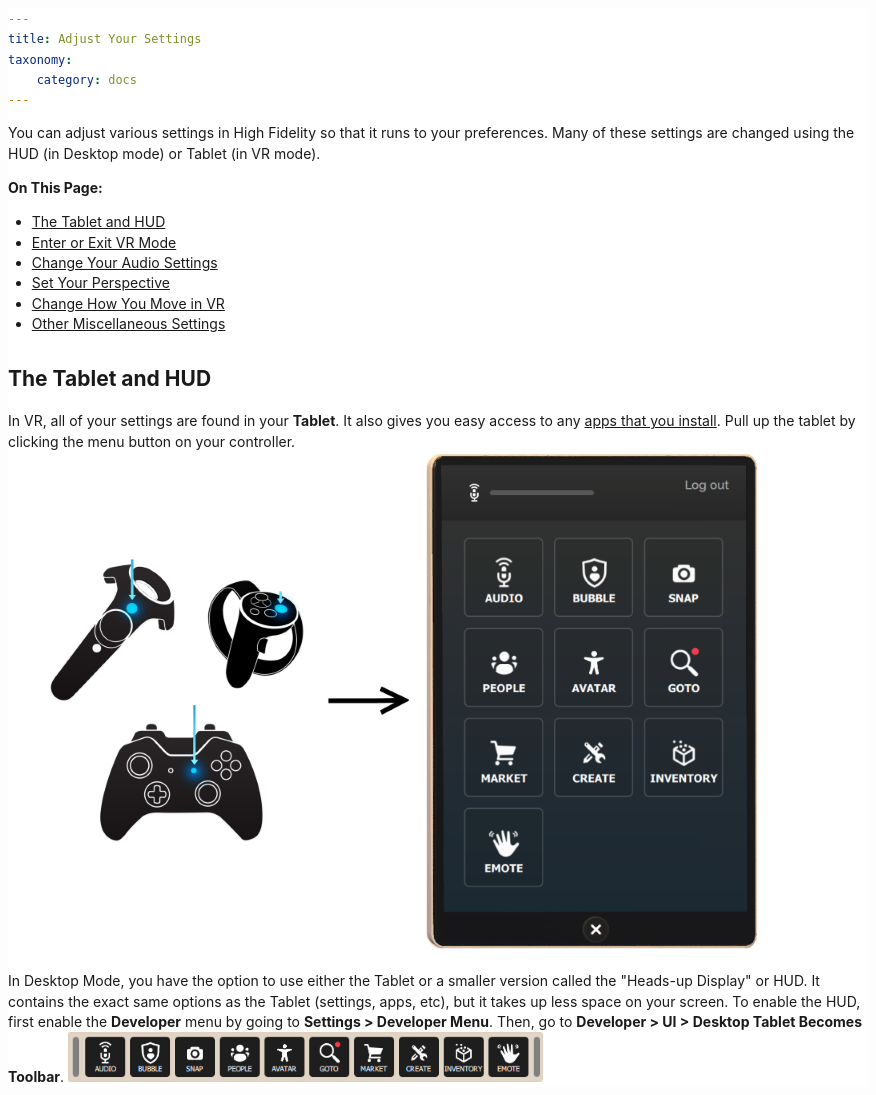 ```yaml
---
title: Adjust Your Settings
taxonomy:
    category: docs 
---
```


You can adjust various settings in High Fidelity so that it runs to your preferences. Many of these settings are changed using the HUD (in Desktop mode) or Tablet (in VR mode). 

**On This Page:**
* [The Tablet and HUD](#the-tablet-and-hud)
* [Enter or Exit VR Mode](#enter-or-exit-vr-mode)
* [Change Your Audio Settings](#change-your-audio-settings)
* [Set Your Perspective](#set-your-perspective)
* [Change How You Move in VR](#change-how-you-move-in-vr) 
* [Other Miscellaneous Settings](#other-miscellaneous-settings)

## The Tablet and HUD
In VR, all of your settings are found in your **Tablet**. It also gives you easy access to any [apps that you install](../../personalize-experience/install-apps). Pull up the tablet by clicking the menu button on your controller.
![](tablet.png)

In Desktop Mode, you have the option to use either the Tablet or a smaller version called the "Heads-up Display" or HUD. It contains the exact same options as the Tablet (settings, apps, etc), but it takes up less space on your screen. To enable the HUD, first enable the **Developer** menu by going to **Settings > Developer Menu**. Then, go to **Developer > UI > Desktop Tablet Becomes Toolbar**. 
![](hud.png)
